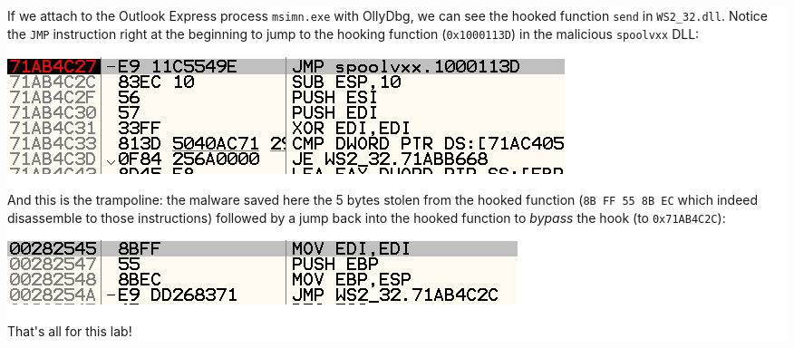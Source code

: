 If we attach to the Outlook Express process `msimn.exe` with OllyDbg, we can see the hooked function `send` in `WS2_32.dll`. Notice the `JMP` instruction right at the beginning to jump to the hooking function (`0x1000113D`) in the malicious `spoolvxx` DLL:

![hook](/media/pma/lab-11-02/ollydbg-ws2_32-hook.png)

And this is the trampoline: the malware saved here the 5 bytes stolen from the hooked function (`8B FF 55 8B EC` which indeed disassemble to those instructions) followed by a jump back into the hooked function to _bypass_ the hook (to `0x71AB4C2C`):

![msimn with malicious dll loaded](/media/pma/lab-11-02/ollydbg-msimn-trampoline.png)

That's all for this lab!

